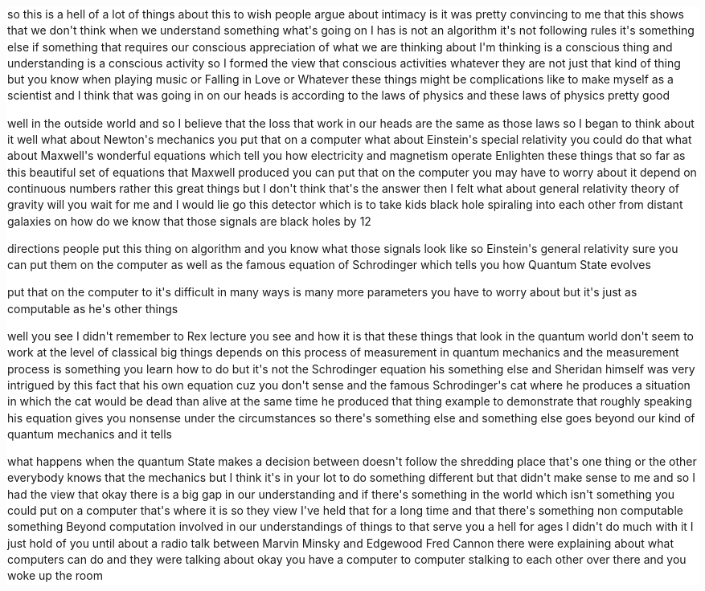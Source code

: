 <timemark seconds="906" />

so this is a hell of a lot of things about this to wish people argue about intimacy is it was pretty convincing to me that this shows that we don't think when we understand something what's going on I has is not an algorithm it's not following rules it's something else if something that requires our conscious appreciation of what we are thinking about I'm thinking is a conscious thing and understanding is a conscious activity so I formed the view that conscious activities whatever they are not just that kind of thing but you know when playing music or Falling in Love or Whatever these things might be complications like to make myself as a scientist and I think that was going in on our heads is according to the laws of physics and these laws of physics pretty good

<timemark seconds="966" />

well in the outside world and so I believe that the loss that work in our heads are the same as those laws so I began to think about it well what about Newton's mechanics you put that on a computer what about Einstein's special relativity you could do that what about Maxwell's wonderful equations which tell you how electricity and magnetism operate Enlighten these things that so far as this beautiful set of equations that Maxwell produced you can put that on the computer you may have to worry about it depend on continuous numbers rather this great things but I don't think that's the answer then I felt what about general relativity theory of gravity will you wait for me and I would lie go this detector which is to take kids black hole spiraling into each other from distant galaxies on how do we know that those signals are black holes by 12

<timemark seconds="1026" />

directions people put this thing on algorithm and you know what those signals look like so Einstein's general relativity sure you can put them on the computer as well as the famous equation of Schrodinger which tells you how Quantum State evolves

<timemark seconds="1045" />

put that on the computer to it's difficult in many ways is many more parameters you have to worry about but it's just as computable as he's other things

<timemark seconds="1054" />

well you see I didn't remember to Rex lecture you see and how it is that these things that look in the quantum world don't seem to work at the level of classical big things depends on this process of measurement in quantum mechanics and the measurement process is something you learn how to do but it's not the Schrodinger equation his something else and Sheridan himself was very intrigued by this fact that his own equation cuz you don't sense and the famous Schrodinger's cat where he produces a situation in which the cat would be dead than alive at the same time he produced that thing example to demonstrate that roughly speaking his equation gives you nonsense under the circumstances so there's something else and something else goes beyond our kind of quantum mechanics and it tells

<timemark seconds="1114" />

what happens when the quantum State makes a decision between doesn't follow the shredding place that's one thing or the other everybody knows that the mechanics but I think it's in your lot to do something different but that didn't make sense to me and so I had the view that okay there is a big gap in our understanding and if there's something in the world which isn't something you could put on a computer that's where it is so they view I've held that for a long time and that there's something non computable something Beyond computation involved in our understandings of things to that serve you a hell for ages I didn't do much with it I just hold of you until about a radio talk between Marvin Minsky and Edgewood Fred Cannon there were explaining about what computers can do and they were talking about okay you have a computer to computer stalking to each other over there and you woke up the room
